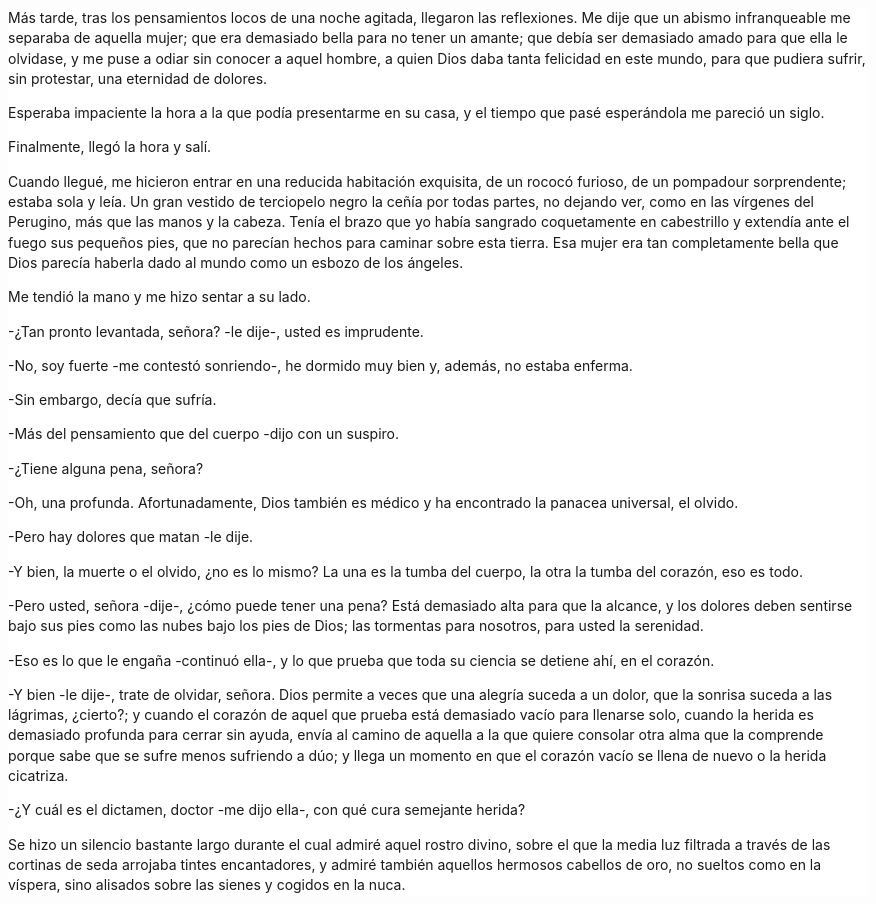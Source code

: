 Más tarde, tras los pensamientos locos de una noche agitada, llegaron las reflexiones. Me dije que un abismo infranqueable me separaba de aquella mujer; que era demasiado bella para no tener un amante; que debía ser demasiado amado para que ella le olvidase, y me puse a odiar sin conocer a aquel hombre, a quien Dios daba tanta felicidad en este mundo, para que pudiera sufrir, sin protestar, una eternidad de dolores.

Esperaba impaciente la hora a la que podía presentarme en su casa, y el tiempo que pasé esperándola me pareció un siglo.

Finalmente, llegó la hora y salí.

Cuando llegué, me hicieron entrar en una reducida habitación exquisita, de un rococó furioso, de un pompadour sorprendente; estaba sola y leía. Un gran vestido de terciopelo negro la ceñía por todas partes, no dejando ver, como en las vírgenes del Perugino, más que las manos y la cabeza. Tenía el brazo que yo había sangrado coquetamente en cabestrillo y extendía ante el fuego sus pequeños pies, que no parecían hechos para caminar sobre esta tierra. Esa mujer era tan completamente bella que Dios parecía haberla dado al mundo como un esbozo de los ángeles.

Me tendió la mano y me hizo sentar a su lado.

-¿Tan pronto levantada, señora? -le dije-, usted es imprudente.

-No, soy fuerte -me contestó sonriendo-, he dormido muy bien y, además, no estaba enferma.

-Sin embargo, decía que sufría.

-Más del pensamiento que del cuerpo -dijo con un suspiro.

-¿Tiene alguna pena, señora?

-Oh, una profunda. Afortunadamente, Dios también es médico y ha encontrado la panacea universal, el olvido.

-Pero hay dolores que matan -le dije.

-Y bien, la muerte o el olvido, ¿no es lo mismo? La una es la tumba del cuerpo, la otra la tumba del corazón, eso es todo.

-Pero usted, señora -dije-, ¿cómo puede tener una pena? Está demasiado alta para que la alcance, y los dolores deben sentirse bajo sus pies como las nubes bajo los pies de Dios; las tormentas para nosotros, para usted la serenidad.

-Eso es lo que le engaña -continuó ella-, y lo que prueba que toda su ciencia se detiene ahí, en el corazón.

-Y bien -le dije-, trate de olvidar, señora. Dios permite a veces que una alegría suceda a un dolor, que la sonrisa suceda a las lágrimas, ¿cierto?; y cuando el corazón de aquel que prueba está demasiado vacío para llenarse solo, cuando la herida es demasiado profunda para cerrar sin ayuda, envía al camino de aquella a la que quiere consolar otra alma que la comprende porque sabe que se sufre menos sufriendo a dúo; y llega un momento en que el corazón vacío se llena de nuevo o la herida cicatriza.

-¿Y cuál es el dictamen, doctor -me dijo ella-, con qué cura semejante herida?

Se hizo un silencio bastante largo durante el cual admiré aquel rostro divino, sobre el que la media luz filtrada a través de las cortinas de seda arrojaba tintes encantadores, y admiré también aquellos hermosos cabellos de oro, no sueltos como en la víspera, sino alisados sobre las sienes y cogidos en la nuca.
